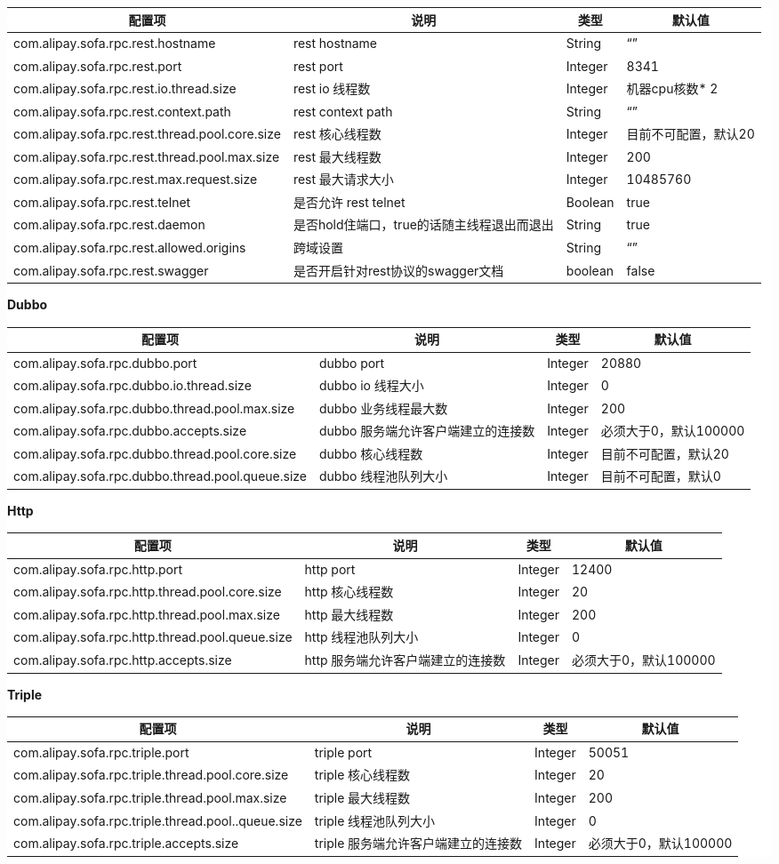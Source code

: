 | 配置项                                         | 说明                                       | 类型    | 默认值               |
| ---------------------------------------------- | ------------------------------------------ | ------- | -------------------- |
| com.alipay.sofa.rpc.rest.hostname              | rest hostname                              | String  | “”                   |
| com.alipay.sofa.rpc.rest.port                  | rest port                                  | Integer | 8341                 |
| com.alipay.sofa.rpc.rest.io.thread.size        | rest io 线程数                             | Integer | 机器cpu核数* 2       |
| com.alipay.sofa.rpc.rest.context.path          | rest context path                          | String  | “”                   |
| com.alipay.sofa.rpc.rest.thread.pool.core.size | rest 核心线程数                            | Integer | 目前不可配置，默认20 |
| com.alipay.sofa.rpc.rest.thread.pool.max.size  | rest 最大线程数                            | Integer | 200                  |
| com.alipay.sofa.rpc.rest.max.request.size      | rest 最大请求大小                          | Integer | 10485760             |
| com.alipay.sofa.rpc.rest.telnet                | 是否允许 rest telnet                       | Boolean | true                 |
| com.alipay.sofa.rpc.rest.daemon                | 是否hold住端口，true的话随主线程退出而退出 | String  | true                 |
| com.alipay.sofa.rpc.rest.allowed.origins       | 跨域设置                                   | String  | “”                   |
| com.alipay.sofa.rpc.rest.swagger               | 是否开启针对rest协议的swagger文档          | boolean | false                |

**Dubbo**

| 配置项                                           | 说明                               | 类型    | 默认值                |
| ------------------------------------------------ | ---------------------------------- | ------- | --------------------- |
| com.alipay.sofa.rpc.dubbo.port                   | dubbo port                         | Integer | 20880                 |
| com.alipay.sofa.rpc.dubbo.io.thread.size         | dubbo io 线程大小                  | Integer | 0                     |
| com.alipay.sofa.rpc.dubbo.thread.pool.max.size   | dubbo 业务线程最大数               | Integer | 200                   |
| com.alipay.sofa.rpc.dubbo.accepts.size           | dubbo 服务端允许客户端建立的连接数 | Integer | 必须大于0，默认100000 |
| com.alipay.sofa.rpc.dubbo.thread.pool.core.size  | dubbo 核心线程数                   | Integer | 目前不可配置，默认20  |
| com.alipay.sofa.rpc.dubbo.thread.pool.queue.size | dubbo 线程池队列大小               | Integer | 目前不可配置，默认0   |

**Http**

| 配置项                                          | 说明                              | 类型    | 默认值                |
| ----------------------------------------------- | --------------------------------- | ------- | --------------------- |
| com.alipay.sofa.rpc.http.port                   | http port                         | Integer | 12400                 |
| com.alipay.sofa.rpc.http.thread.pool.core.size  | http 核心线程数                   | Integer | 20                    |
| com.alipay.sofa.rpc.http.thread.pool.max.size   | http 最大线程数                   | Integer | 200                   |
| com.alipay.sofa.rpc.http.thread.pool.queue.size | http 线程池队列大小               | Integer | 0                     |
| com.alipay.sofa.rpc.http.accepts.size           | http 服务端允许客户端建立的连接数 | Integer | 必须大于0，默认100000 |

**Triple**

| 配置项                                             | 说明                                | 类型    | 默认值                |
| -------------------------------------------------- | ----------------------------------- | ------- | --------------------- |
| com.alipay.sofa.rpc.triple.port                    | triple port                         | Integer | 50051                 |
| com.alipay.sofa.rpc.triple.thread.pool.core.size   | triple 核心线程数                   | Integer | 20                    |
| com.alipay.sofa.rpc.triple.thread.pool.max.size    | triple 最大线程数                   | Integer | 200                   |
| com.alipay.sofa.rpc.triple.thread.pool..queue.size | triple 线程池队列大小               | Integer | 0                     |
| com.alipay.sofa.rpc.triple.accepts.size            | triple 服务端允许客户端建立的连接数 | Integer | 必须大于0，默认100000 |
